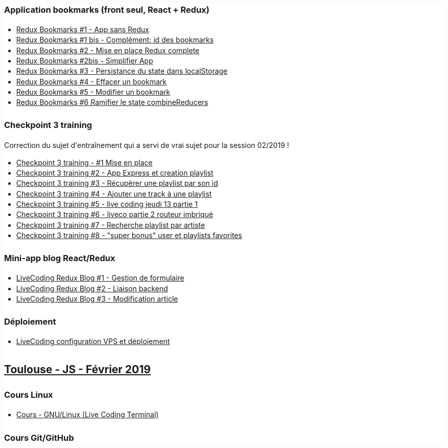 ### Application bookmarks (front seul, React + Redux)

* [Redux Bookmarks #1 - App sans Redux](https://www.youtube.com/watch?v=afk0JfRHYb4)
* [Redux Bookmarks #1 bis - Complément: id des bookmarks](https://www.youtube.com/watch?v=Ea_IgBUZsSA)
* [Redux Bookmarks #2 - Mise en place Redux complete](https://www.youtube.com/watch?v=MEKtCTMPT10)
* [Redux Bookmarks #2bis - Simplifier App](https://www.youtube.com/watch?v=goweNyNsNYY)
* [Redux Bookmarks #3 - Persistance du state dans localStorage](https://www.youtube.com/watch?v=qfK6tEg1kaw)
* [Redux Bookmarks #4 - Effacer un bookmark](https://www.youtube.com/watch?v=vaa5eeLWhxQ)
* [Redux Bookmarks #5 - Modifier un bookmark](https://www.youtube.com/watch?v=8QAGGzfWlhw)
* [Redux Bookmarks #6   Ramifier le state   combineReducers](https://www.youtube.com/watch?v=EjJX_0BBbDc)

### Checkpoint 3 training

Correction du sujet d'entraînement qui a servi de vrai sujet pour la session 02/2019 !

* [Checkpoint 3 training - #1 Mise en place](https://www.youtube.com/watch?v=QOlRgsGo0-g)
* [Checkpoint 3 training #2 - App Express et creation playlist](https://www.youtube.com/watch?v=kjb-jIYakaU)
* [Checkpoint 3 training #3 - Récupérer une playlist par son id](https://www.youtube.com/watch?v=nef_kCM13m4)
* [Checkpoint 3 training #4 - Ajouter une track à une playlist](https://www.youtube.com/watch?v=9CiH1L_UOxY)
* [Checkpoint 3 training #5 - live coding jeudi 13 partie 1](https://www.youtube.com/watch?v=ijlpiSRnWDU)
* [Checkpoint 3 training #6 - liveco partie 2 routeur imbriqué](https://www.youtube.com/watch?v=m4SAafUkc5g)
* [Checkpoint 3 training #7 - Recherche playlist par artiste](https://www.youtube.com/watch?v=lWlBp5orkUs)
* [Checkpoint 3 training #8 - "super bonus" user et playlists favorites](https://www.youtube.com/watch?v=GA1sBg29oOA)

### Mini-app blog React/Redux

* [LiveCoding Redux Blog #1 - Gestion de formulaire](https://www.youtube.com/watch?v=9Bw7MvHYfP4)
* [LiveCoding Redux Blog #2 - Liaison backend](https://www.youtube.com/watch?v=GTOsepJudCY)
* [LiveCoding Redux Blog #3 - Modification article](https://www.youtube.com/watch?v=tTLqolfpnCE)

### Déploiement
* [LiveCoding configuration VPS et déploiement](https://www.youtube.com/watch?v=DltRFx9RqQs)

## [Toulouse - JS - Février 2019](https://www.youtube.com/playlist?list=PLVBvhDBS_eGXrR107xcssv_umSATv8swB)

### Cours Linux

* [Cours - GNU/Linux (Live Coding Terminal)](https://www.youtube.com/watch?v=-0ZgmZSS_y4)

### Cours Git/GitHub
